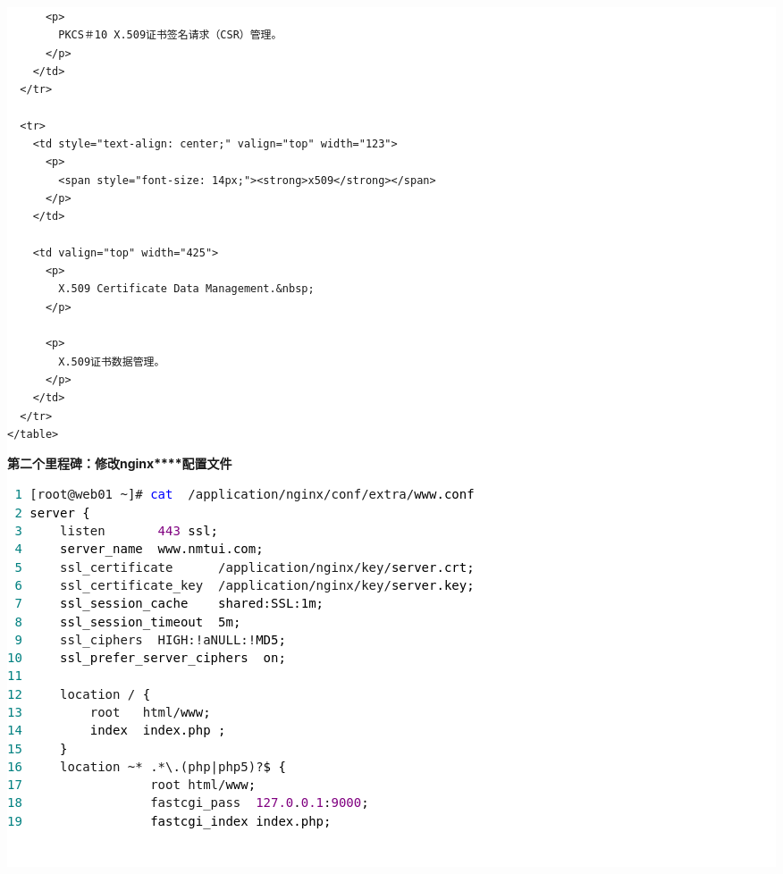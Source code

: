           <p>
            PKCS＃10 X.509证书签名请求（CSR）管理。
          </p>
        </td>
      </tr>
      
      <tr>
        <td style="text-align: center;" valign="top" width="123">
          <p>
            <span style="font-size: 14px;"><strong>x509</strong></span>
          </p>
        </td>
        
        <td valign="top" width="425">
          <p>
            X.509 Certificate Data Management.&nbsp;
          </p>
          
          <p>
            X.509证书数据管理。
          </p>
        </td>
      </tr>
    </table>
  </div>
</div>

**第二个里程碑：修改nginx****配置文件**

<div>
  <div class="cnblogs_code">
    <pre><span style="color: #008080;"> 1</span> [root@web01 ~]# <span style="color: #0000ff;">cat</span>  /application/nginx/conf/extra/<span style="color: #000000;">www.conf
</span><span style="color: #008080;"> 2</span> <span style="color: #000000;">server {
</span><span style="color: #008080;"> 3</span>     listen       <span style="color: #800080;">443</span><span style="color: #000000;"> ssl;
</span><span style="color: #008080;"> 4</span> <span style="color: #000000;">    server_name  www.nmtui.com;
</span><span style="color: #008080;"> 5</span>     ssl_certificate      /application/nginx/key/<span style="color: #000000;">server.crt;
</span><span style="color: #008080;"> 6</span>     ssl_certificate_key  /application/nginx/key/<span style="color: #000000;">server.key;
</span><span style="color: #008080;"> 7</span> <span style="color: #000000;">    ssl_session_cache    shared:SSL:1m;
</span><span style="color: #008080;"> 8</span> <span style="color: #000000;">    ssl_session_timeout  5m;
</span><span style="color: #008080;"> 9</span>     ssl_ciphers  HIGH:!aNULL:!<span style="color: #000000;">MD5;
</span><span style="color: #008080;">10</span> <span style="color: #000000;">    ssl_prefer_server_ciphers  on;    
</span><span style="color: #008080;">11</span> 
<span style="color: #008080;">12</span>     location /<span style="color: #000000;"> {
</span><span style="color: #008080;">13</span>         root   html/<span style="color: #000000;">www;
</span><span style="color: #008080;">14</span> <span style="color: #000000;">        index  index.php ;
</span><span style="color: #008080;">15</span> <span style="color: #000000;">    }
</span><span style="color: #008080;">16</span>     location ~* .*\.(php|php5)?<span style="color: #000000;">$ {
</span><span style="color: #008080;">17</span>                 root html/<span style="color: #000000;">www;
</span><span style="color: #008080;">18</span>                 fastcgi_pass  <span style="color: #800080;">127.0</span>.<span style="color: #800080;">0.1</span>:<span style="color: #800080;">9000</span><span style="color: #000000;">;
</span><span style="color: #008080;">19</span> <span style="color: #000000;">                fastcgi_index index.php;